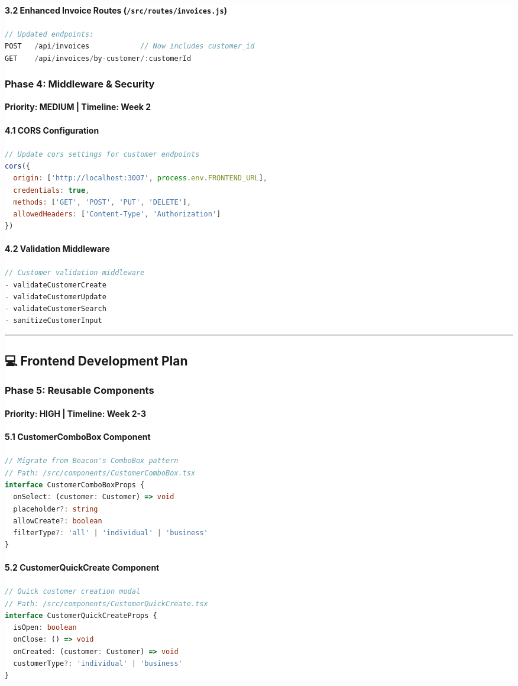 #### 3.2 Enhanced Invoice Routes (`/src/routes/invoices.js`)
```javascript
// Updated endpoints:
POST   /api/invoices            // Now includes customer_id
GET    /api/invoices/by-customer/:customerId
```

### Phase 4: Middleware & Security
**Priority: MEDIUM | Timeline: Week 2**

#### 4.1 CORS Configuration
```javascript
// Update cors settings for customer endpoints
cors({
  origin: ['http://localhost:3007', process.env.FRONTEND_URL],
  credentials: true,
  methods: ['GET', 'POST', 'PUT', 'DELETE'],
  allowedHeaders: ['Content-Type', 'Authorization']
})
```

#### 4.2 Validation Middleware
```javascript
// Customer validation middleware
- validateCustomerCreate
- validateCustomerUpdate
- validateCustomerSearch
- sanitizeCustomerInput
```

---

## 💻 Frontend Development Plan

### Phase 5: Reusable Components
**Priority: HIGH | Timeline: Week 2-3**

#### 5.1 CustomerComboBox Component
```typescript
// Migrate from Beacon's ComboBox pattern
// Path: /src/components/CustomerComboBox.tsx
interface CustomerComboBoxProps {
  onSelect: (customer: Customer) => void
  placeholder?: string
  allowCreate?: boolean
  filterType?: 'all' | 'individual' | 'business'
}
```

#### 5.2 CustomerQuickCreate Component
```typescript
// Quick customer creation modal
// Path: /src/components/CustomerQuickCreate.tsx
interface CustomerQuickCreateProps {
  isOpen: boolean
  onClose: () => void
  onCreated: (customer: Customer) => void
  customerType?: 'individual' | 'business'
}
```
